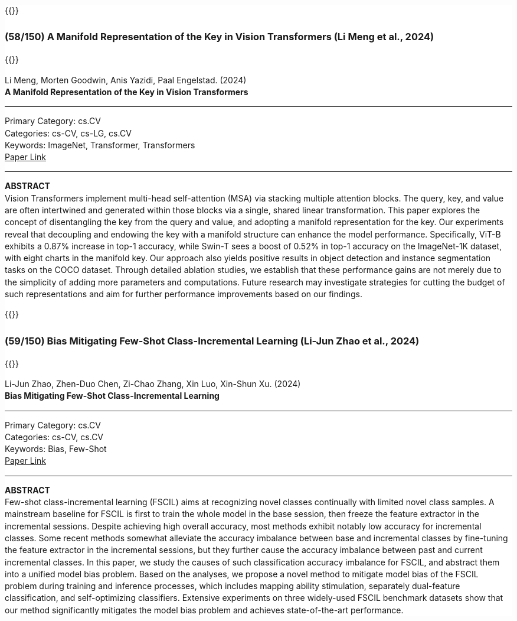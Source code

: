 {{</citation>}}


### (58/150) A Manifold Representation of the Key in Vision Transformers (Li Meng et al., 2024)

{{<citation>}}

Li Meng, Morten Goodwin, Anis Yazidi, Paal Engelstad. (2024)  
**A Manifold Representation of the Key in Vision Transformers**  

---
Primary Category: cs.CV  
Categories: cs-CV, cs-LG, cs.CV  
Keywords: ImageNet, Transformer, Transformers  
[Paper Link](http://arxiv.org/abs/2402.00534v1)  

---


**ABSTRACT**  
Vision Transformers implement multi-head self-attention (MSA) via stacking multiple attention blocks. The query, key, and value are often intertwined and generated within those blocks via a single, shared linear transformation. This paper explores the concept of disentangling the key from the query and value, and adopting a manifold representation for the key. Our experiments reveal that decoupling and endowing the key with a manifold structure can enhance the model performance. Specifically, ViT-B exhibits a 0.87% increase in top-1 accuracy, while Swin-T sees a boost of 0.52% in top-1 accuracy on the ImageNet-1K dataset, with eight charts in the manifold key. Our approach also yields positive results in object detection and instance segmentation tasks on the COCO dataset. Through detailed ablation studies, we establish that these performance gains are not merely due to the simplicity of adding more parameters and computations. Future research may investigate strategies for cutting the budget of such representations and aim for further performance improvements based on our findings.

{{</citation>}}


### (59/150) Bias Mitigating Few-Shot Class-Incremental Learning (Li-Jun Zhao et al., 2024)

{{<citation>}}

Li-Jun Zhao, Zhen-Duo Chen, Zi-Chao Zhang, Xin Luo, Xin-Shun Xu. (2024)  
**Bias Mitigating Few-Shot Class-Incremental Learning**  

---
Primary Category: cs.CV  
Categories: cs-CV, cs.CV  
Keywords: Bias, Few-Shot  
[Paper Link](http://arxiv.org/abs/2402.00481v1)  

---


**ABSTRACT**  
Few-shot class-incremental learning (FSCIL) aims at recognizing novel classes continually with limited novel class samples. A mainstream baseline for FSCIL is first to train the whole model in the base session, then freeze the feature extractor in the incremental sessions. Despite achieving high overall accuracy, most methods exhibit notably low accuracy for incremental classes. Some recent methods somewhat alleviate the accuracy imbalance between base and incremental classes by fine-tuning the feature extractor in the incremental sessions, but they further cause the accuracy imbalance between past and current incremental classes. In this paper, we study the causes of such classification accuracy imbalance for FSCIL, and abstract them into a unified model bias problem. Based on the analyses, we propose a novel method to mitigate model bias of the FSCIL problem during training and inference processes, which includes mapping ability stimulation, separately dual-feature classification, and self-optimizing classifiers. Extensive experiments on three widely-used FSCIL benchmark datasets show that our method significantly mitigates the model bias problem and achieves state-of-the-art performance.
